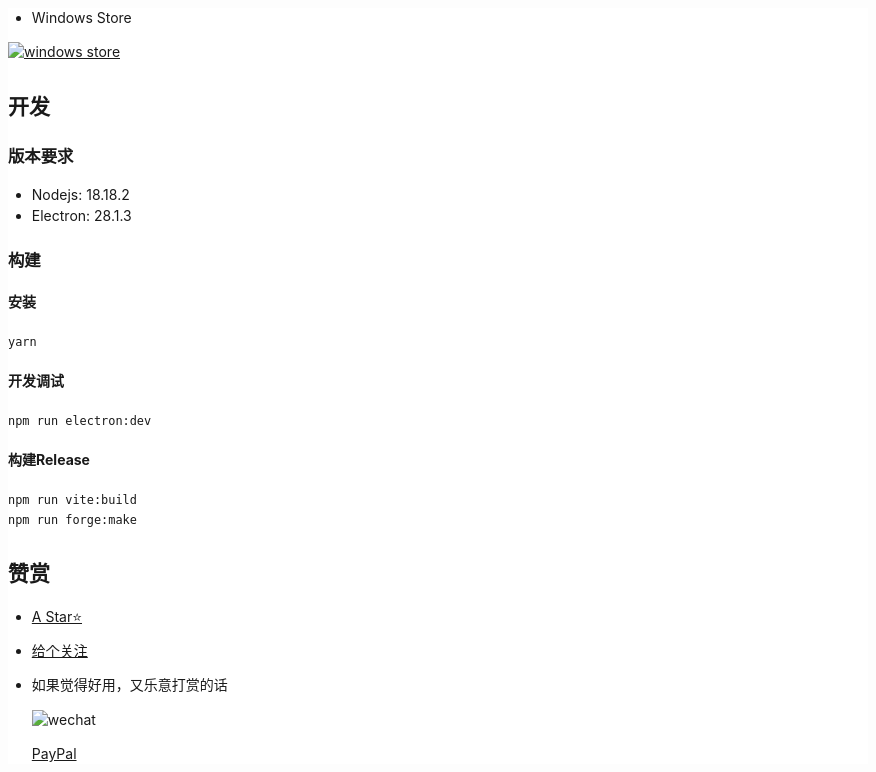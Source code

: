 - Windows Store

[![windows store](https://cdn.jsdelivr.net/gh/qishibo/img/windows-store-icon182-56.png)](https://www.microsoft.com/store/apps/9PFS4672J8M2)

## 开发

### 版本要求

- Nodejs: 18.18.2
- Electron: 28.1.3

### 构建

#### 安装

```shell
yarn
```

#### 开发调试

```shell
npm run electron:dev
```

#### 构建Release

```shell
npm run vite:build
npm run forge:make
```

## 赞赏

- [A Star⭐](https://github.com/novrain/wavy)
- [给个关注](https://github.com/novrain/wavy/subscription)
- 如果觉得好用，又乐意打赏的话
  
  <img src="https://raw.githubusercontent.com/novrain/wavy/master/docs/imgs/sponsor/wechat.jpg" alt="wechat" width="200"/>

  [PayPal](https://paypal.me/novrainn)
